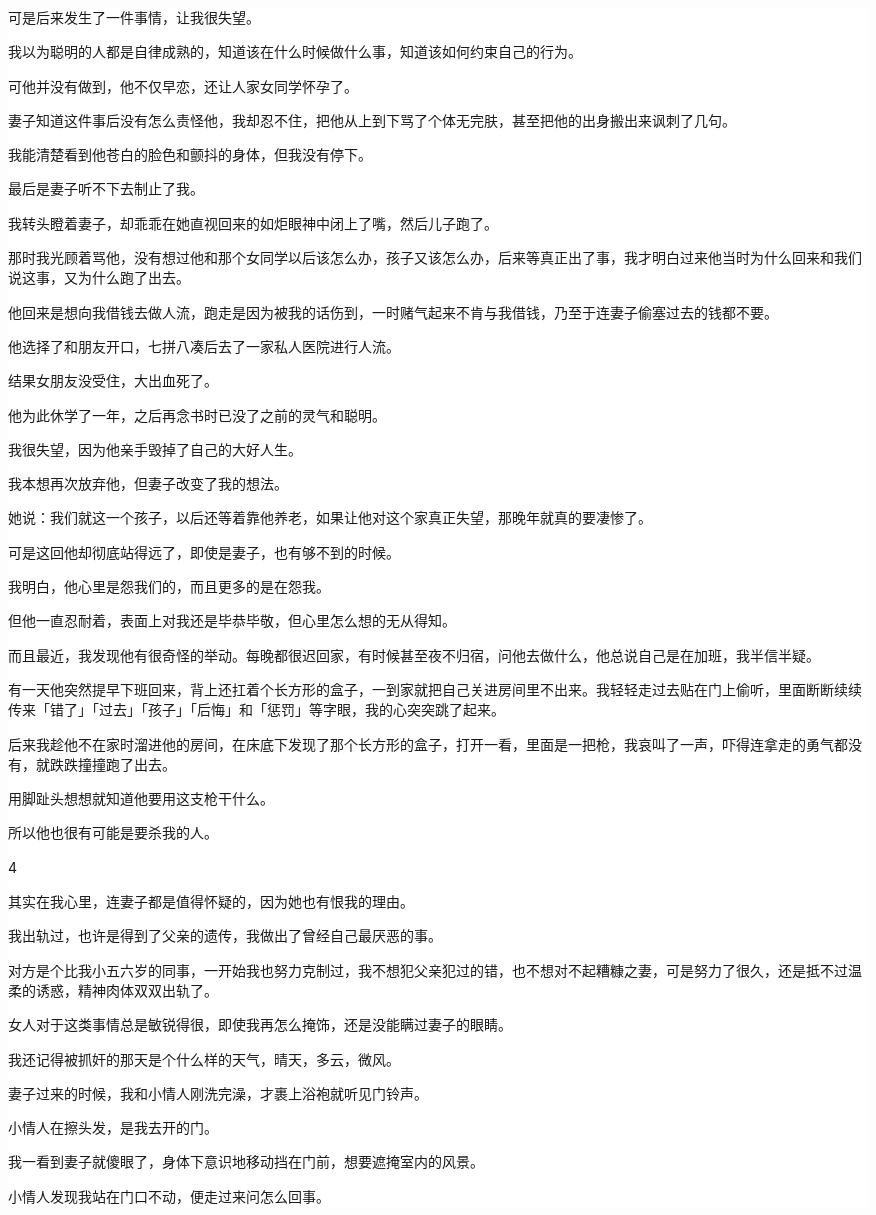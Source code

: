 可是后来发生了一件事情，让我很失望。

我以为聪明的人都是自律成熟的，知道该在什么时候做什么事，知道该如何约束自己的行为。

可他并没有做到，他不仅早恋，还让人家女同学怀孕了。

妻子知道这件事后没有怎么责怪他，我却忍不住，把他从上到下骂了个体无完肤，甚至把他的出身搬出来讽刺了几句。

我能清楚看到他苍白的脸色和颤抖的身体，但我没有停下。

最后是妻子听不下去制止了我。

我转头瞪着妻子，却乖乖在她直视回来的如炬眼神中闭上了嘴，然后儿子跑了。

那时我光顾着骂他，没有想过他和那个女同学以后该怎么办，孩子又该怎么办，后来等真正出了事，我才明白过来他当时为什么回来和我们说这事，又为什么跑了出去。

他回来是想向我借钱去做人流，跑走是因为被我的话伤到，一时赌气起来不肯与我借钱，乃至于连妻子偷塞过去的钱都不要。

他选择了和朋友开口，七拼八凑后去了一家私人医院进行人流。

结果女朋友没受住，大出血死了。

他为此休学了一年，之后再念书时已没了之前的灵气和聪明。

我很失望，因为他亲手毁掉了自己的大好人生。

我本想再次放弃他，但妻子改变了我的想法。

她说：我们就这一个孩子，以后还等着靠他养老，如果让他对这个家真正失望，那晚年就真的要凄惨了。

可是这回他却彻底站得远了，即使是妻子，也有够不到的时候。

我明白，他心里是怨我们的，而且更多的是在怨我。

但他一直忍耐着，表面上对我还是毕恭毕敬，但心里怎么想的无从得知。

而且最近，我发现他有很奇怪的举动。每晚都很迟回家，有时候甚至夜不归宿，问他去做什么，他总说自己是在加班，我半信半疑。

有一天他突然提早下班回来，背上还扛着个长方形的盒子，一到家就把自己关进房间里不出来。我轻轻走过去贴在门上偷听，里面断断续续传来「错了」「过去」「孩子」「后悔」和「惩罚」等字眼，我的心突突跳了起来。

后来我趁他不在家时溜进他的房间，在床底下发现了那个长方形的盒子，打开一看，里面是一把枪，我哀叫了一声，吓得连拿走的勇气都没有，就跌跌撞撞跑了出去。

用脚趾头想想就知道他要用这支枪干什么。

所以他也很有可能是要杀我的人。

4

其实在我心里，连妻子都是值得怀疑的，因为她也有恨我的理由。

我出轨过，也许是得到了父亲的遗传，我做出了曾经自己最厌恶的事。

对方是个比我小五六岁的同事，一开始我也努力克制过，我不想犯父亲犯过的错，也不想对不起糟糠之妻，可是努力了很久，还是抵不过温柔的诱惑，精神肉体双双出轨了。

女人对于这类事情总是敏锐得很，即使我再怎么掩饰，还是没能瞒过妻子的眼睛。

我还记得被抓奸的那天是个什么样的天气，晴天，多云，微风。

妻子过来的时候，我和小情人刚洗完澡，才裹上浴袍就听见门铃声。

小情人在擦头发，是我去开的门。

我一看到妻子就傻眼了，身体下意识地移动挡在门前，想要遮掩室内的风景。

小情人发现我站在门口不动，便走过来问怎么回事。
